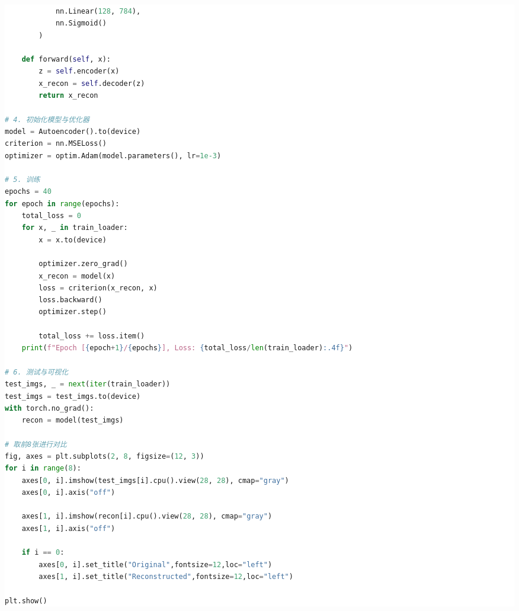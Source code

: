 ```python
            nn.Linear(128, 784),
            nn.Sigmoid()   
        )

    def forward(self, x):
        z = self.encoder(x)
        x_recon = self.decoder(z)
        return x_recon

# 4. 初始化模型与优化器
model = Autoencoder().to(device)
criterion = nn.MSELoss()
optimizer = optim.Adam(model.parameters(), lr=1e-3)

# 5. 训练
epochs = 40
for epoch in range(epochs):
    total_loss = 0
    for x, _ in train_loader:
        x = x.to(device)

        optimizer.zero_grad()
        x_recon = model(x)
        loss = criterion(x_recon, x)
        loss.backward()
        optimizer.step()

        total_loss += loss.item()
    print(f"Epoch [{epoch+1}/{epochs}], Loss: {total_loss/len(train_loader):.4f}")

# 6. 测试与可视化
test_imgs, _ = next(iter(train_loader))
test_imgs = test_imgs.to(device)
with torch.no_grad():
    recon = model(test_imgs)

# 取前8张进行对比
fig, axes = plt.subplots(2, 8, figsize=(12, 3))
for i in range(8):
    axes[0, i].imshow(test_imgs[i].cpu().view(28, 28), cmap="gray")
    axes[0, i].axis("off")
   
    axes[1, i].imshow(recon[i].cpu().view(28, 28), cmap="gray")
    axes[1, i].axis("off")

    if i == 0:
        axes[0, i].set_title("Original",fontsize=12,loc="left")
        axes[1, i].set_title("Reconstructed",fontsize=12,loc="left")

plt.show()
```
